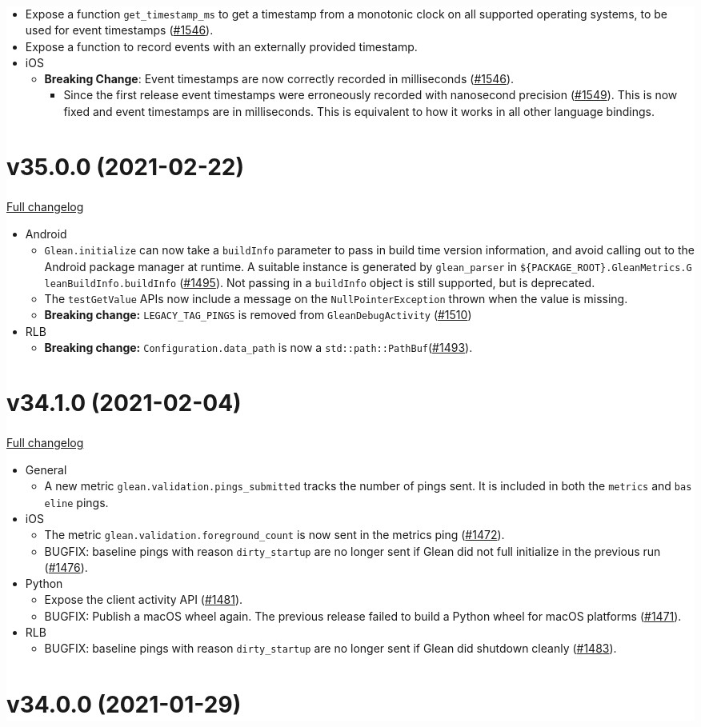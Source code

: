   * Expose a function `get_timestamp_ms` to get a timestamp from a monotonic clock on all supported operating systems, to be used for event timestamps ([#1546](https://github.com/mozilla/glean/pull/1546)).
  * Expose a function to record events with an externally provided timestamp.
* iOS
  * **Breaking Change**: Event timestamps are now correctly recorded in milliseconds ([#1546](https://github.com/mozilla/glean/pull/1546)).
    * Since the first release event timestamps were erroneously recorded with nanosecond precision ([#1549](https://github.com/mozilla/glean/pull/1549)).
      This is now fixed and event timestamps are in milliseconds.
      This is equivalent to how it works in all other language bindings.

# v35.0.0 (2021-02-22)

[Full changelog](https://github.com/mozilla/glean/compare/v34.1.0...v35.0.0)

* Android
  * `Glean.initialize` can now take a `buildInfo` parameter to pass in build time version information, and avoid calling out to the Android package manager at runtime. A suitable instance is generated by `glean_parser` in `${PACKAGE_ROOT}.GleanMetrics.GleanBuildInfo.buildInfo` ([#1495](https://github.com/mozilla/glean/pull/1495)). Not passing in a `buildInfo` object is still supported, but is deprecated.
  * The `testGetValue` APIs now include a message on the `NullPointerException` thrown when the value is missing.
  * **Breaking change:** `LEGACY_TAG_PINGS` is removed from `GleanDebugActivity` ([#1510](https://github.com/mozilla/glean/pull/1510))
* RLB
  * **Breaking change:** `Configuration.data_path` is now a `std::path::PathBuf`([#1493](https://github.com/mozilla/glean/pull/1493)).

# v34.1.0 (2021-02-04)

[Full changelog](https://github.com/mozilla/glean/compare/v34.0.0...v34.1.0)

* General
  * A new metric `glean.validation.pings_submitted` tracks the number of pings sent. It is included in both the `metrics` and `baseline` pings.
* iOS
  * The metric `glean.validation.foreground_count` is now sent in the metrics ping ([#1472](https://github.com/mozilla/glean/pull/1472)).
  * BUGFIX: baseline pings with reason `dirty_startup` are no longer sent if Glean did not full initialize in the previous run ([#1476](https://github.com/mozilla/glean/pull/1476)).
* Python
  * Expose the client activity API ([#1481](https://github.com/mozilla/glean/pull/1481)).
  * BUGFIX: Publish a macOS wheel again. The previous release failed to build a Python wheel for macOS platforms ([#1471](https://github.com/mozilla/glean/pull/1471)).
* RLB
  * BUGFIX: baseline pings with reason `dirty_startup` are no longer sent if Glean did shutdown cleanly ([#1483](https://github.com/mozilla/glean/pull/1483)).

# v34.0.0 (2021-01-29)

